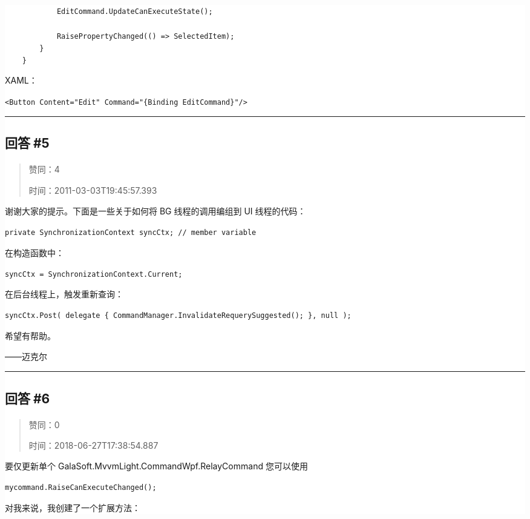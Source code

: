 ```
            EditCommand.UpdateCanExecuteState();

            RaisePropertyChanged(() => SelectedItem);
        }
    } 
```

XAML：

```
<Button Content="Edit" Command="{Binding EditCommand}"/> 
```

* * *

## 回答 #5

> 赞同：4
> 
> 时间：2011-03-03T19:45:57.393

谢谢大家的提示。下面是一些关于如何将 BG 线程的调用编组到 UI 线程的代码：

```
private SynchronizationContext syncCtx; // member variable 
```

在构造函数中：

```
syncCtx = SynchronizationContext.Current; 
```

在后台线程上，触发重新查询：

```
syncCtx.Post( delegate { CommandManager.InvalidateRequerySuggested(); }, null ); 
```

希望有帮助。

——迈克尔

* * *

## 回答 #6

> 赞同：0
> 
> 时间：2018-06-27T17:38:54.887

要仅更新单个 GalaSoft.MvvmLight.CommandWpf.RelayCommand 您可以使用

```
mycommand.RaiseCanExecuteChanged(); 
```

对我来说，我创建了一个扩展方法：

